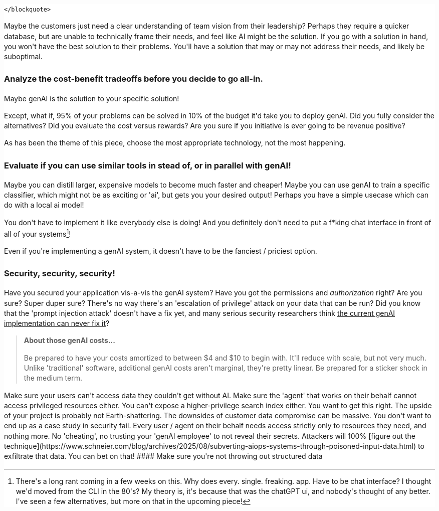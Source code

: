     </blockquote>
</aside>

Maybe the customers just need a clear understanding of team vision from their leadership? Perhaps they require a quicker database, but are unable to technically frame their needs, and feel like AI might be the solution. If you go with a solution in hand, you won't have the best solution to their problems. You'll have a solution that may or may not address their needs, and likely be suboptimal.
### Analyze the cost-benefit tradeoffs before you decide to go all-in. 

Maybe genAI is the solution to your specific solution! 

Except, what if, 95% of your problems can be solved in 10% of the budget it'd take you to deploy genAI. Did you fully consider the alternatives? Did you evaluate the cost versus rewards? Are you sure if you initiative is ever going to be revenue positive?

As has been the theme of this piece, choose the most appropriate technology, not the most happening.
### Evaluate if you can use similar tools in stead of, or in parallel with genAI! 

Maybe you can distill larger, expensive models to become much faster and cheaper! 
Maybe you can use genAI to train a specific classifier, which might not be as exciting or 'ai', but gets you your desired output! Perhaps you have a simple usecase which can do with a local ai model!

You don't have to implement it like everybody else is doing! And you definitely don't need to put a f*king chat interface in front of all of your systems[^1]!

[^1]: There's a long rant coming in a few weeks on this. Why does every. single. freaking. app. Have to be chat interface? I thought we'd moved from the CLI in the 80's? My theory is, it's because that was the chatGPT ui, and nobody's thought of any better. I've seen a few alternatives, but more on that in the upcoming piece!

Even if you're implementing a genAI system, it doesn't have to be the fanciest / priciest option. 
### Security, security, security!

Have you secured your application vis-a-vis the genAI system? Have you got the permissions and _authorization_ right? Are you sure? Super duper sure? There's no way there's an 'escalation of privilege' attack on your data that can be run? Did you know that the 'prompt injection attack' doesn't have a fix yet, and many serious security researchers think [the current genAI implementation can never fix it](https://www.schneier.com/blog/archives/2025/08/we-are-still-unable-to-secure-llms-from-malicious-inputs.html)?
<aside class="pquote">
    <blockquote>
		<b>About those genAI costs...</b>
        <p> Be prepared to have your costs amortized to between $4 and $10 to begin with. It'll reduce with scale, but not very much. Unlike 'traditional' software, additional genAI costs aren't marginal, they're pretty linear. Be prepared for a sticker shock in the medium term.</p>
    </blockquote>
</aside>
Make sure your users can't access data they couldn't get without AI. Make sure the 'agent' that works on their behalf cannot access privileged resources either. You can't expose a higher-privilege search index either. You want to get this right. The upside of your project is probably not Earth-shattering. The downsides of customer data compromise can be massive. You don't want to end up as a case study in security fail. Every user / agent on their behalf needs access strictly only to resources they need, and nothing more. No 'cheating', no trusting your 'genAI employee' to not reveal their secrets. Attackers will 100% [figure out the technique](https://www.schneier.com/blog/archives/2025/08/subverting-aiops-systems-through-poisoned-input-data.html) to exfiltrate that data. You can bet on that!
#### Make sure you're not throwing out structured data
